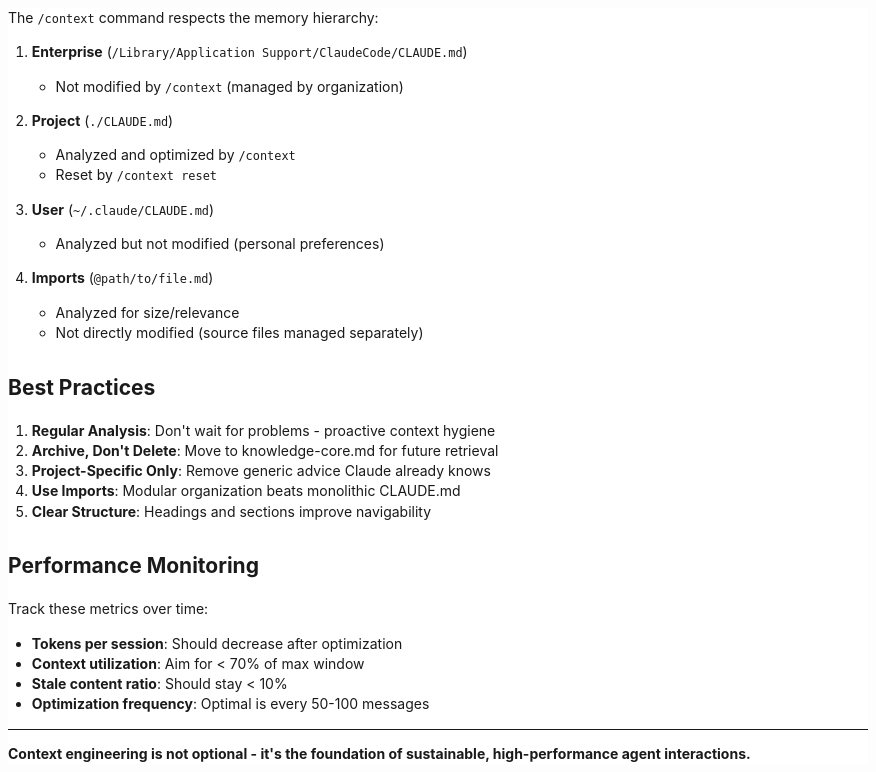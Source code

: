 The `/context` command respects the memory hierarchy:

1. **Enterprise** (`/Library/Application Support/ClaudeCode/CLAUDE.md`)
   - Not modified by `/context` (managed by organization)

2. **Project** (`./CLAUDE.md`)
   - Analyzed and optimized by `/context`
   - Reset by `/context reset`

3. **User** (`~/.claude/CLAUDE.md`)
   - Analyzed but not modified (personal preferences)

4. **Imports** (`@path/to/file.md`)
   - Analyzed for size/relevance
   - Not directly modified (source files managed separately)

## Best Practices

1. **Regular Analysis**: Don't wait for problems - proactive context hygiene
2. **Archive, Don't Delete**: Move to knowledge-core.md for future retrieval
3. **Project-Specific Only**: Remove generic advice Claude already knows
4. **Use Imports**: Modular organization beats monolithic CLAUDE.md
5. **Clear Structure**: Headings and sections improve navigability

## Performance Monitoring

Track these metrics over time:
- **Tokens per session**: Should decrease after optimization
- **Context utilization**: Aim for < 70% of max window
- **Stale content ratio**: Should stay < 10%
- **Optimization frequency**: Optimal is every 50-100 messages

---

**Context engineering is not optional - it's the foundation of sustainable, high-performance agent interactions.**

